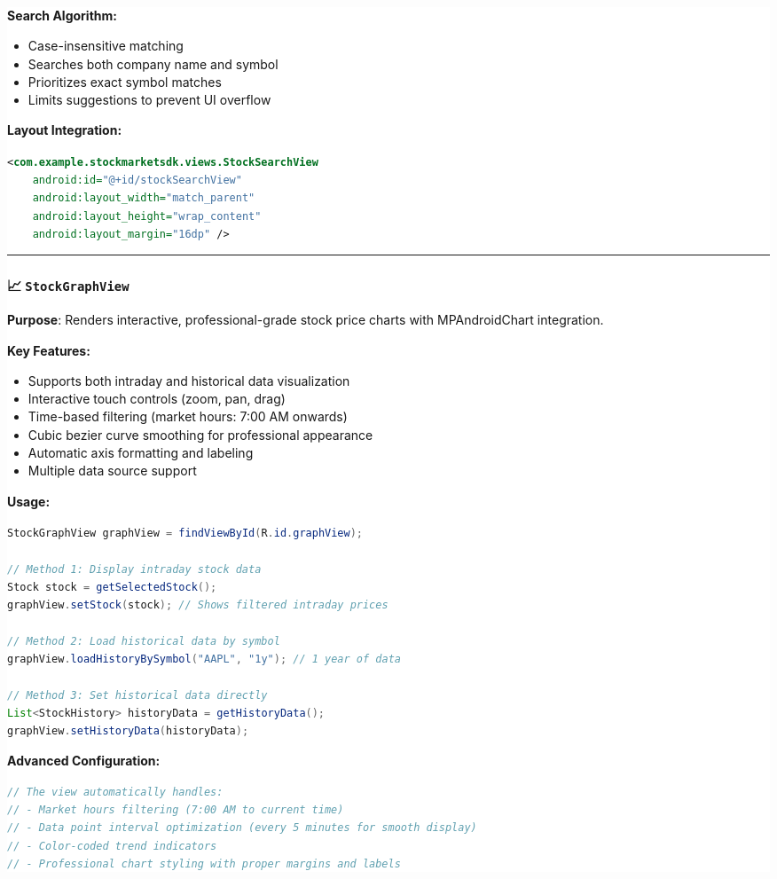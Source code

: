**Search Algorithm:**
- Case-insensitive matching
- Searches both company name and symbol
- Prioritizes exact symbol matches
- Limits suggestions to prevent UI overflow

**Layout Integration:**
```xml
<com.example.stockmarketsdk.views.StockSearchView
    android:id="@+id/stockSearchView"
    android:layout_width="match_parent"
    android:layout_height="wrap_content"
    android:layout_margin="16dp" />
```

---

### 📈 `StockGraphView`

**Purpose**: Renders interactive, professional-grade stock price charts with MPAndroidChart integration.

**Key Features:**
- Supports both intraday and historical data visualization
- Interactive touch controls (zoom, pan, drag)
- Time-based filtering (market hours: 7:00 AM onwards)
- Cubic bezier curve smoothing for professional appearance
- Automatic axis formatting and labeling
- Multiple data source support

**Usage:**
```java
StockGraphView graphView = findViewById(R.id.graphView);

// Method 1: Display intraday stock data
Stock stock = getSelectedStock();
graphView.setStock(stock); // Shows filtered intraday prices

// Method 2: Load historical data by symbol
graphView.loadHistoryBySymbol("AAPL", "1y"); // 1 year of data

// Method 3: Set historical data directly
List<StockHistory> historyData = getHistoryData();
graphView.setHistoryData(historyData);
```

**Advanced Configuration:**
```java
// The view automatically handles:
// - Market hours filtering (7:00 AM to current time)
// - Data point interval optimization (every 5 minutes for smooth display)
// - Color-coded trend indicators
// - Professional chart styling with proper margins and labels
```
